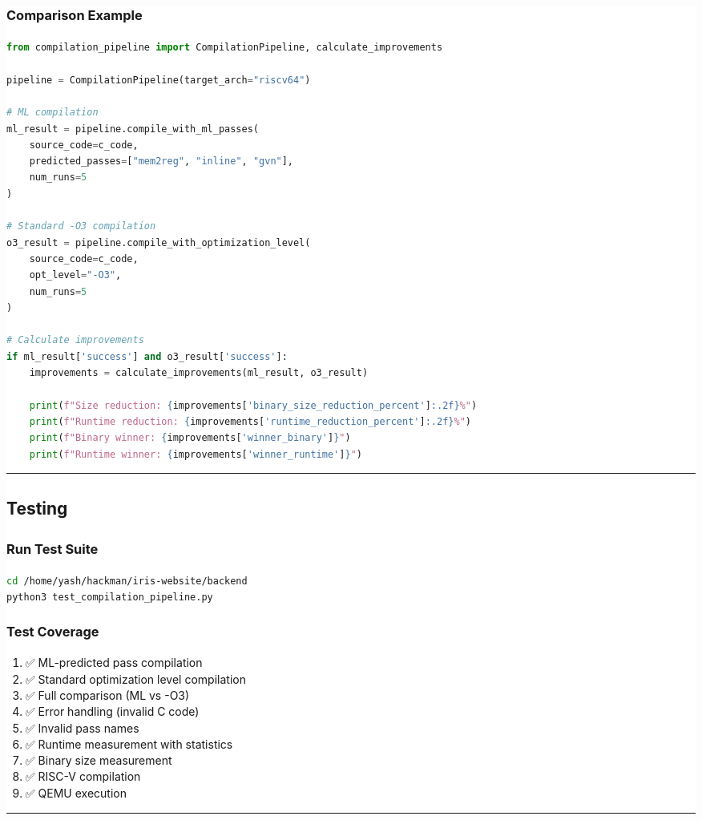 ### Comparison Example
```python
from compilation_pipeline import CompilationPipeline, calculate_improvements

pipeline = CompilationPipeline(target_arch="riscv64")

# ML compilation
ml_result = pipeline.compile_with_ml_passes(
    source_code=c_code,
    predicted_passes=["mem2reg", "inline", "gvn"],
    num_runs=5
)

# Standard -O3 compilation
o3_result = pipeline.compile_with_optimization_level(
    source_code=c_code,
    opt_level="-O3",
    num_runs=5
)

# Calculate improvements
if ml_result['success'] and o3_result['success']:
    improvements = calculate_improvements(ml_result, o3_result)
    
    print(f"Size reduction: {improvements['binary_size_reduction_percent']:.2f}%")
    print(f"Runtime reduction: {improvements['runtime_reduction_percent']:.2f}%")
    print(f"Binary winner: {improvements['winner_binary']}")
    print(f"Runtime winner: {improvements['winner_runtime']}")
```

---

## Testing

### Run Test Suite
```bash
cd /home/yash/hackman/iris-website/backend
python3 test_compilation_pipeline.py
```

### Test Coverage
1. ✅ ML-predicted pass compilation
2. ✅ Standard optimization level compilation
3. ✅ Full comparison (ML vs -O3)
4. ✅ Error handling (invalid C code)
5. ✅ Invalid pass names
6. ✅ Runtime measurement with statistics
7. ✅ Binary size measurement
8. ✅ RISC-V compilation
9. ✅ QEMU execution

---